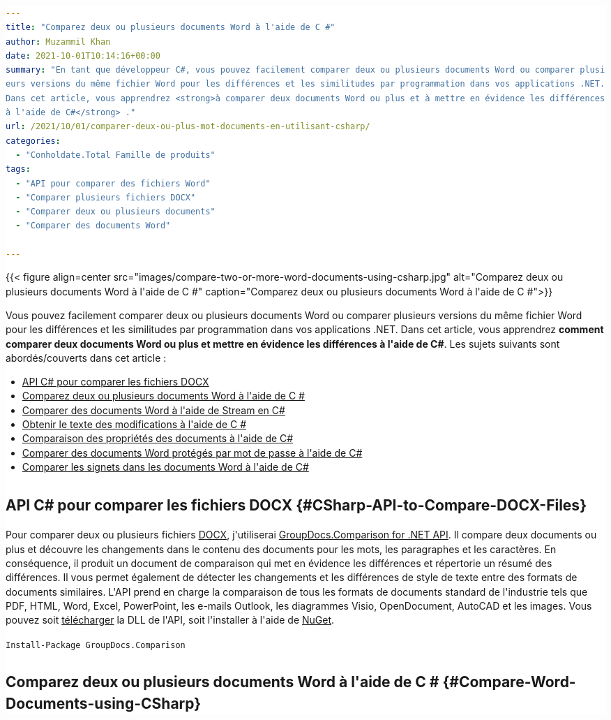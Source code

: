 ```yaml
---
title: "Comparez deux ou plusieurs documents Word à l'aide de C #"
author: Muzammil Khan
date: 2021-10-01T10:14:16+00:00
summary: "En tant que développeur C#, vous pouvez facilement comparer deux ou plusieurs documents Word ou comparer plusieurs versions du même fichier Word pour les différences et les similitudes par programmation dans vos applications .NET. Dans cet article, vous apprendrez <strong>à comparer deux documents Word ou plus et à mettre en évidence les différences à l'aide de C#</strong> ."
url: /2021/10/01/comparer-deux-ou-plus-mot-documents-en-utilisant-csharp/
categories:
  - "Conholdate.Total Famille de produits"
tags:
  - "API pour comparer des fichiers Word"
  - "Comparer plusieurs fichiers DOCX"
  - "Comparer deux ou plusieurs documents"
  - "Comparer des documents Word"

---
```



{{< figure align=center src="images/compare-two-or-more-word-documents-using-csharp.jpg" alt="Comparez deux ou plusieurs documents Word à l'aide de C #" caption="Comparez deux ou plusieurs documents Word à l'aide de C #">}}
 

Vous pouvez facilement comparer deux ou plusieurs documents Word ou comparer plusieurs versions du même fichier Word pour les différences et les similitudes par programmation dans vos applications .NET. Dans cet article, vous apprendrez **comment comparer deux documents Word ou plus et mettre en évidence les différences à l'aide de C#**.
Les sujets suivants sont abordés/couverts dans cet article :
  * [API C# pour comparer les fichiers DOCX][2]
  * [Comparez deux ou plusieurs documents Word à l'aide de C #][3]
  * [Comparer des documents Word à l'aide de Stream en C#][4]
  * [Obtenir le texte des modifications à l'aide de C #][5]
  * [Comparaison des propriétés des documents à l'aide de C#][6]
  * [Comparer des documents Word protégés par mot de passe à l'aide de C#][7]
  * [Comparer les signets dans les documents Word à l'aide de C#][8]

## API C# pour comparer les fichiers DOCX {#CSharp-API-to-Compare-DOCX-Files}

Pour comparer deux ou plusieurs fichiers [DOCX][9], j'utiliserai [GroupDocs.Comparison for .NET API][10]. Il compare deux documents ou plus et découvre les changements dans le contenu des documents pour les mots, les paragraphes et les caractères. En conséquence, il produit un document de comparaison qui met en évidence les différences et répertorie un résumé des différences. Il vous permet également de détecter les changements et les différences de style de texte entre des formats de documents similaires. L'API prend en charge la comparaison de tous les formats de documents standard de l'industrie tels que PDF, HTML, Word, Excel, PowerPoint, les e-mails Outlook, les diagrammes Visio, OpenDocument, AutoCAD et les images.
Vous pouvez soit [télécharger][11] la DLL de l'API, soit l'installer à l'aide de [NuGet][12].
<pre class="wp-block-code"><code>Install-Package GroupDocs.Comparison</code></pre>
## Comparez deux ou plusieurs documents Word à l'aide de C # {#Compare-Word-Documents-using-CSharp}


 [1]: https://blog.conholdate.com/wp-content/uploads/sites/27/2021/10/compare-two-or-more-word-documents-using-csharp.jpg
 [2]: #CSharp-API-to-Compare-DOCX-Files
 [3]: #Compare-Word-Documents-using-CSharp
 [4]: #Compare-Word-Documents-using-Stream-in-CSharp
 [5]: #Get-Text-of-the-Changes-using-CSharp
 [6]: #Documents-Properties-Comparison-using-CSharp
 [7]: #Compare-Password-Protected-Word-Documents-using-CSharp
 [8]: #Compare-Bookmarks-in-Word-Documents-using-CSharp
 [9]: https://docs.fileformat.com/word-processing/docx/
 [10]: https://products.groupdocs.com/comparison/net
 [11]: https://downloads.groupdocs.com/comparison/net
 [12]: https://www.nuget.org/packages/groupdocs.comparison
 [13]: https://apireference.groupdocs.com/comparison/net/groupdocs.comparison/comparer
 [14]: https://apireference.groupdocs.com/comparison/net/groupdocs.comparison.comparer/add/methods/2
 [15]: https://apireference.groupdocs.com/comparison/net/groupdocs.comparison.comparer/compare/methods/7
 [16]: https://blog.conholdate.com/wp-content/uploads/sites/27/2021/10/source_and_target_docx_files.jpg
 [17]: https://blog.conholdate.com/wp-content/uploads/sites/27/2021/10/Compare-Word-Documents-using-CSharp.jpg
 [18]: https://apireference.groupdocs.com/comparison/net/groupdocs.comparison/comparer/methods/getchanges
 [19]: https://apireference.groupdocs.com/comparison/net/groupdocs.comparison.result/changeinfo
 [20]: https://apireference.groupdocs.com/comparison/net/groupdocs.comparison.result/changeinfo/properties/text
 [21]: https://apireference.groupdocs.com/comparison/net/groupdocs.comparison.result/changeinfo/properties/type
 [22]: https://apireference.groupdocs.com/comparison/net/groupdocs.comparison.options/compareoptions
 [23]: https://apireference.groupdocs.com/comparison/net/groupdocs.comparison.options/compareoptions/properties/comparevariableproperty
 [24]: https://apireference.groupdocs.com/comparison/net/groupdocs.comparison.options/compareoptions/properties/comparedocumentproperty
 [25]: https://apireference.groupdocs.com/comparison/net/groupdocs.comparison.comparer/compare/methods/8
 [26]: https://blog.conholdate.com/wp-content/uploads/sites/27/2021/10/Documents-Properties-Comparison-using-CSharp.jpg
 [27]: https://apireference.groupdocs.com/comparison/net/groupdocs.comparison.options/loadoptions
 [28]: https://apireference.groupdocs.com/comparison/net/groupdocs.comparison.options/compareoptions/properties/comparebookmarks
 [29]: https://blog.conholdate.com/wp-content/uploads/sites/27/2021/10/Compare-Bookmarks-in-Word-Documents-using-CSharp-1.jpg
 [30]: https://purchase.groupdocs.com/temporary-license
 [31]: https://docs.groupdocs.com/comparison/net/
 [32]: https://forum.groupdocs.com/c/comparison/
 [33]: https://blog.conholdate.com/2021/04/14/compare-pdf-files-and-highlight-differences-using-csharp/